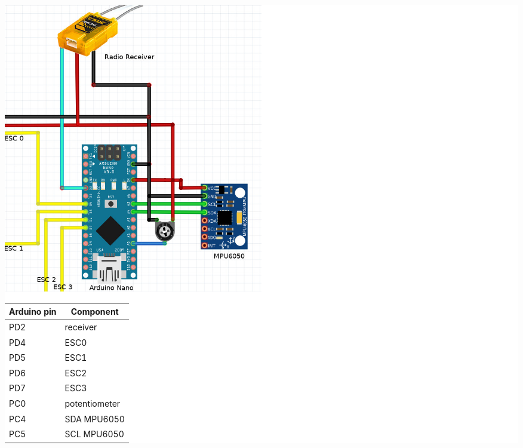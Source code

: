 <img src="/readmePictures/SchemaElectriqueDroneZoom.jpg" width="50%"/>
</p>

| Arduino pin      | Component      |
| -------------- | -------------- |
| PD2 | receiver |
| PD4 | ESC0 |
| PD5 | ESC1 |
| PD6 | ESC2 |
| PD7 | ESC3 |
| PC0 | potentiometer |
| PC4 | SDA MPU6050 |
| PC5 | SCL MPU6050 |
